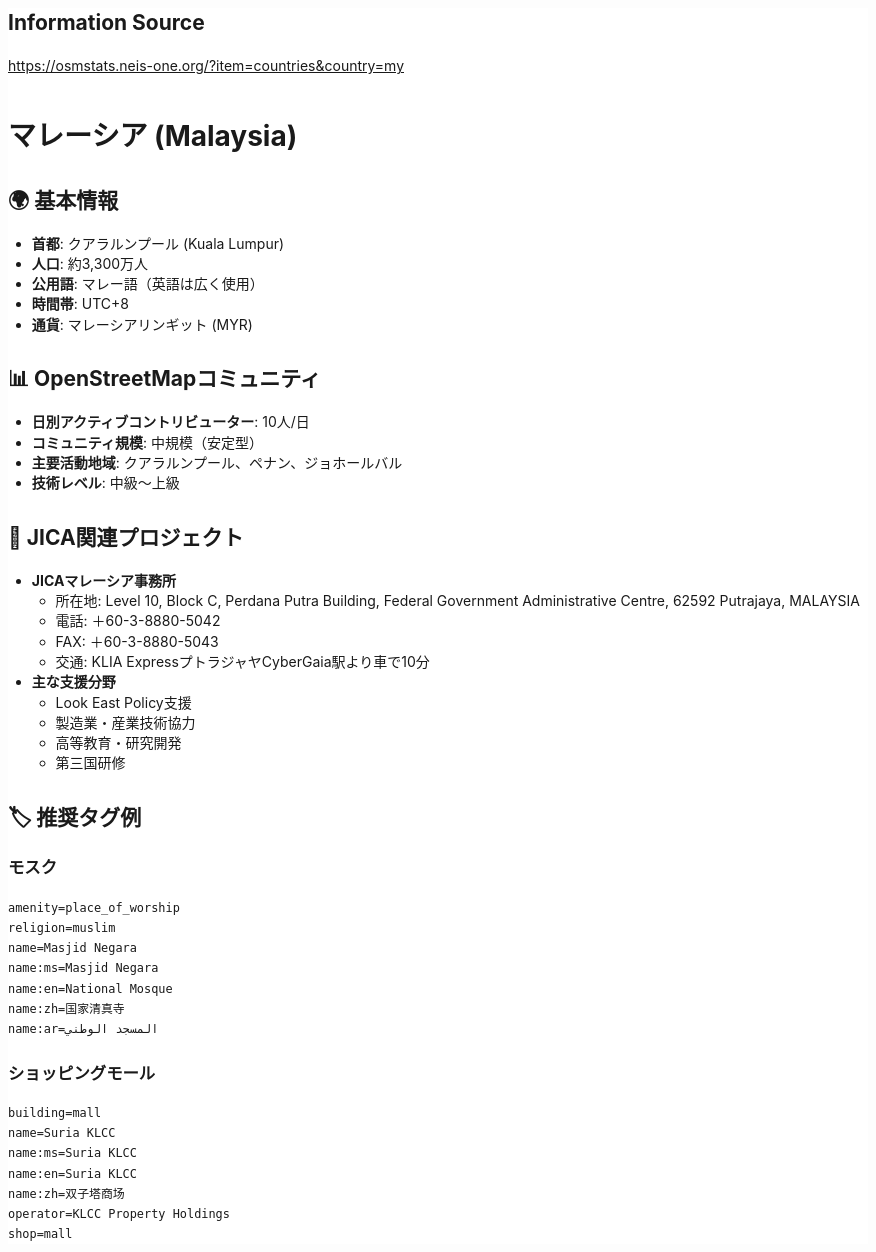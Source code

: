 ## Information Source
https://osmstats.neis-one.org/?item=countries&country=my

# マレーシア (Malaysia)

## 🌍 基本情報
- **首都**: クアラルンプール (Kuala Lumpur)
- **人口**: 約3,300万人
- **公用語**: マレー語（英語は広く使用）
- **時間帯**: UTC+8
- **通貨**: マレーシアリンギット (MYR)

## 📊 OpenStreetMapコミュニティ
- **日別アクティブコントリビューター**: 10人/日
- **コミュニティ規模**: 中規模（安定型）
- **主要活動地域**: クアラルンプール、ペナン、ジョホールバル
- **技術レベル**: 中級〜上級

## 🤝 JICA関連プロジェクト
- **JICAマレーシア事務所**
  - 所在地: Level 10, Block C, Perdana Putra Building, Federal Government Administrative Centre, 62592 Putrajaya, MALAYSIA
  - 電話: ＋60-3-8880-5042
  - FAX: ＋60-3-8880-5043
  - 交通: KLIA ExpressプトラジャヤCyberGaia駅より車で10分
- **主な支援分野**
  - Look East Policy支援
  - 製造業・産業技術協力
  - 高等教育・研究開発
  - 第三国研修

## 🏷️ 推奨タグ例

### モスク
```
amenity=place_of_worship
religion=muslim
name=Masjid Negara
name:ms=Masjid Negara
name:en=National Mosque
name:zh=国家清真寺
name:ar=المسجد الوطني
```

### ショッピングモール
```
building=mall
name=Suria KLCC
name:ms=Suria KLCC
name:en=Suria KLCC
name:zh=双子塔商场
operator=KLCC Property Holdings
shop=mall
```
